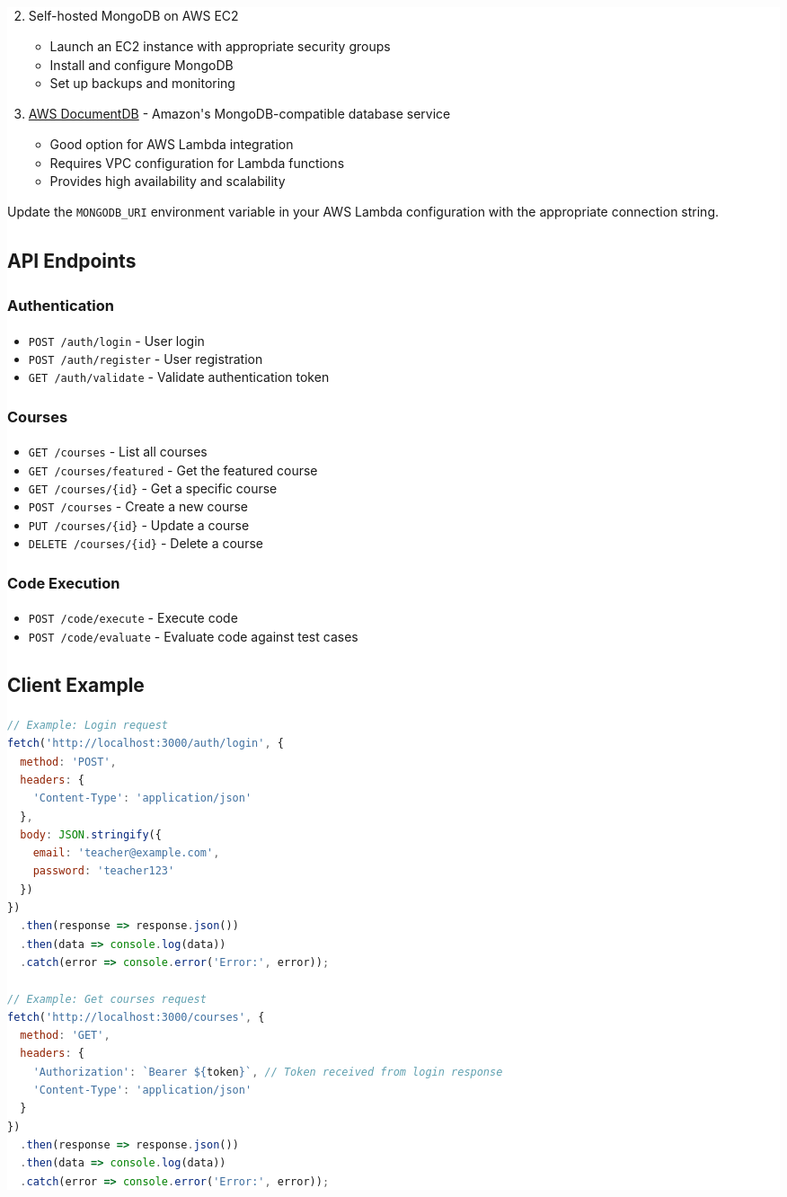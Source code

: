 2. Self-hosted MongoDB on AWS EC2
   - Launch an EC2 instance with appropriate security groups
   - Install and configure MongoDB
   - Set up backups and monitoring

3. [AWS DocumentDB](https://aws.amazon.com/documentdb/) - Amazon's MongoDB-compatible database service
   - Good option for AWS Lambda integration
   - Requires VPC configuration for Lambda functions
   - Provides high availability and scalability

Update the `MONGODB_URI` environment variable in your AWS Lambda configuration with the appropriate connection string.

## API Endpoints

### Authentication
- `POST /auth/login` - User login
- `POST /auth/register` - User registration
- `GET /auth/validate` - Validate authentication token

### Courses
- `GET /courses` - List all courses
- `GET /courses/featured` - Get the featured course
- `GET /courses/{id}` - Get a specific course
- `POST /courses` - Create a new course
- `PUT /courses/{id}` - Update a course
- `DELETE /courses/{id}` - Delete a course

### Code Execution
- `POST /code/execute` - Execute code
- `POST /code/evaluate` - Evaluate code against test cases

## Client Example

```javascript
// Example: Login request
fetch('http://localhost:3000/auth/login', {
  method: 'POST',
  headers: {
    'Content-Type': 'application/json'
  },
  body: JSON.stringify({
    email: 'teacher@example.com',
    password: 'teacher123'
  })
})
  .then(response => response.json())
  .then(data => console.log(data))
  .catch(error => console.error('Error:', error));

// Example: Get courses request
fetch('http://localhost:3000/courses', {
  method: 'GET',
  headers: {
    'Authorization': `Bearer ${token}`, // Token received from login response
    'Content-Type': 'application/json'
  }
})
  .then(response => response.json())
  .then(data => console.log(data))
  .catch(error => console.error('Error:', error));
```
